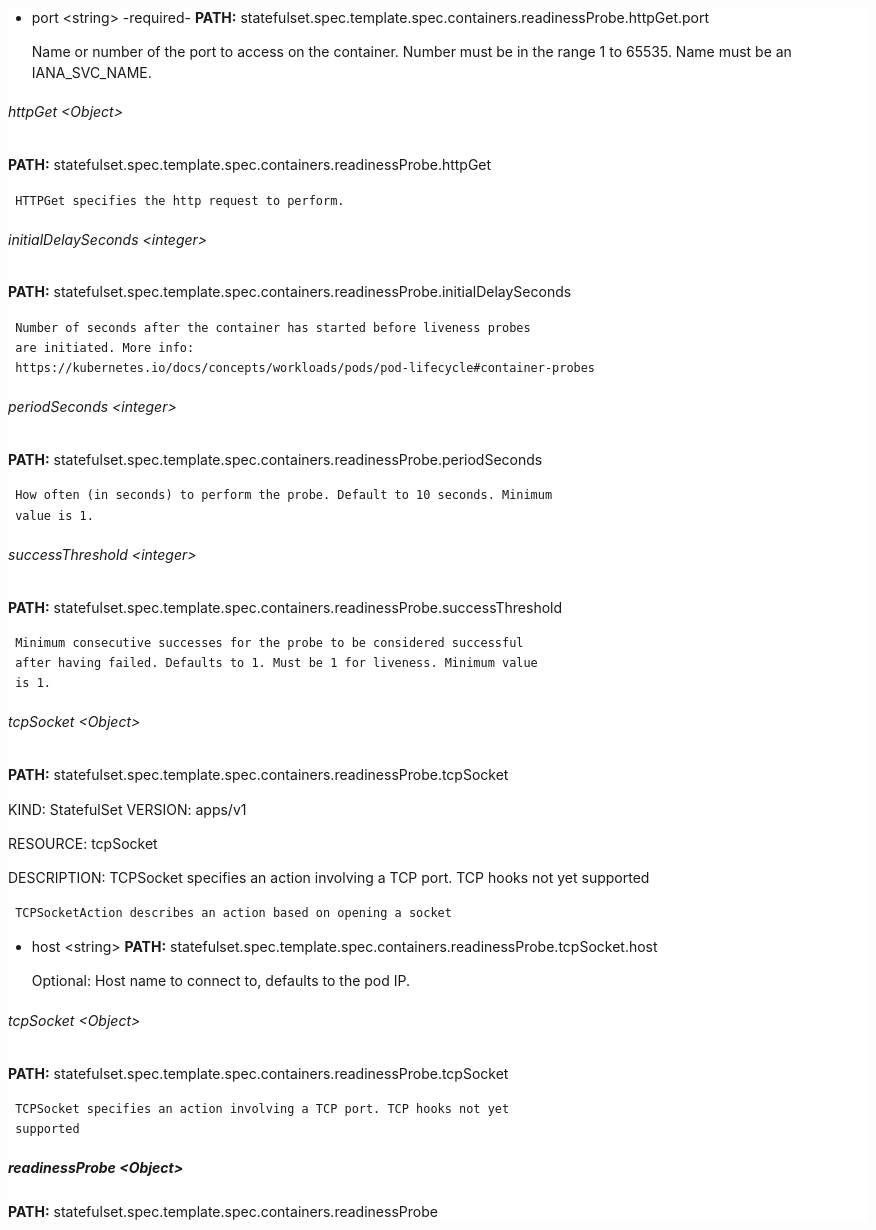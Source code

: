 - port	\<string\> -required-
**PATH:**  statefulset.spec.template.spec.containers.readinessProbe.httpGet.port

     Name or number of the port to access on the container. Number must be in
     the range 1 to 65535. Name must be an IANA_SVC_NAME.

###### httpGet	\<Object\>
**PATH:**  statefulset.spec.template.spec.containers.readinessProbe.httpGet

     HTTPGet specifies the http request to perform.

###### initialDelaySeconds	\<integer\>
**PATH:**  statefulset.spec.template.spec.containers.readinessProbe.initialDelaySeconds

     Number of seconds after the container has started before liveness probes
     are initiated. More info:
     https://kubernetes.io/docs/concepts/workloads/pods/pod-lifecycle#container-probes

###### periodSeconds	\<integer\>
**PATH:**  statefulset.spec.template.spec.containers.readinessProbe.periodSeconds

     How often (in seconds) to perform the probe. Default to 10 seconds. Minimum
     value is 1.

###### successThreshold	\<integer\>
**PATH:**  statefulset.spec.template.spec.containers.readinessProbe.successThreshold

     Minimum consecutive successes for the probe to be considered successful
     after having failed. Defaults to 1. Must be 1 for liveness. Minimum value
     is 1.

###### tcpSocket \<Object\>
**PATH:**  statefulset.spec.template.spec.containers.readinessProbe.tcpSocket

KIND:     StatefulSet
VERSION:  apps/v1

RESOURCE: tcpSocket <Object>

DESCRIPTION:
     TCPSocket specifies an action involving a TCP port. TCP hooks not yet
     supported

     TCPSocketAction describes an action based on opening a socket

- host	\<string\>
**PATH:**  statefulset.spec.template.spec.containers.readinessProbe.tcpSocket.host

     Optional: Host name to connect to, defaults to the pod IP.

###### tcpSocket	\<Object\>
**PATH:**  statefulset.spec.template.spec.containers.readinessProbe.tcpSocket

     TCPSocket specifies an action involving a TCP port. TCP hooks not yet
     supported

##### readinessProbe	\<Object\>
**PATH:**  statefulset.spec.template.spec.containers.readinessProbe

